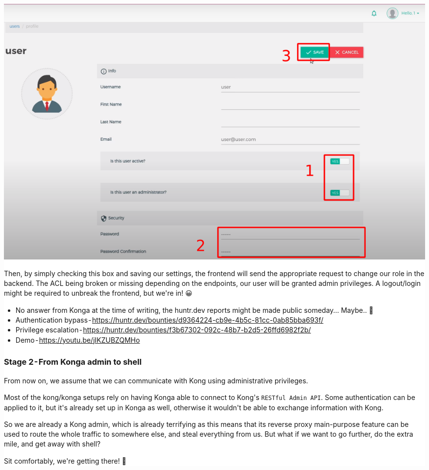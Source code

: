 <img class="img_full" src="img-013.png" alt="img-013">

Then, by simply checking this box and saving our settings, the frontend will send the appropriate request to change our role in the backend. The ACL being broken or missing depending on the endpoints, our user will be granted admin privileges. A logout/login might be required to unbreak the frontend, but we're in! 😀

- No answer from Konga at the time of writing, the huntr.dev reports might be made public someday… Maybe.. 🤷
- Authentication bypass - <https://huntr.dev/bounties/d9364224-cb9e-4b5c-81cc-0ab85bba693f/>
- Privilege escalation - <https://huntr.dev/bounties/f3b67302-092c-48b7-b2d5-26ffd6982f2b/>
- Demo - <https://youtu.be/jIKZUBZQMHo>

### Stage 2 - From Konga admin to shell

From now on, we assume that we can communicate with Kong using administrative privileges.

Most of the kong/konga setups rely on having Konga able to connect to Kong's `RESTful Admin API`. Some authentication can be applied to it, but it's already set up in Konga as well, otherwise it wouldn't be able to exchange information with Kong.

So we are already a Kong admin, which is already terrifying as this means that its reverse proxy main-purpose feature can be used to route the whole traffic to somewhere else, and steal everything from us. But what if we want to go further, do the extra mile, and get away with shell?

Sit comfortably, we're getting there! 🌹
